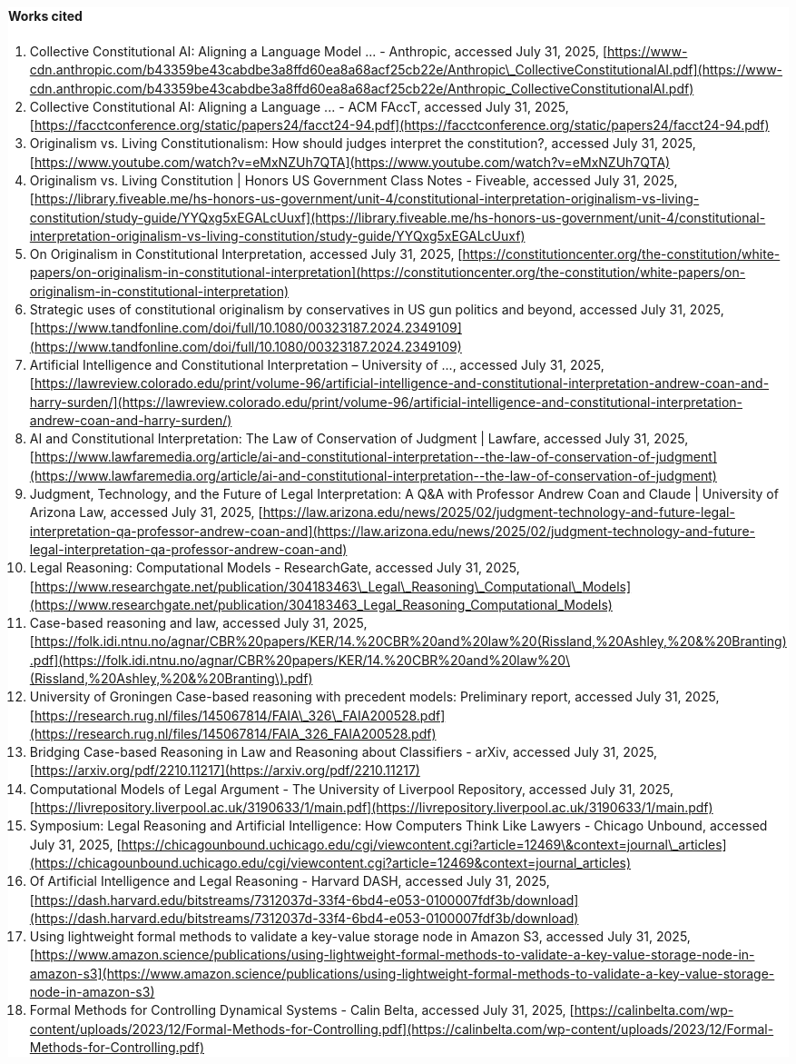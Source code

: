 #### **Works cited**

1. Collective Constitutional AI: Aligning a Language Model ... \- Anthropic, accessed July 31, 2025, [https://www-cdn.anthropic.com/b43359be43cabdbe3a8ffd60ea8a68acf25cb22e/Anthropic\_CollectiveConstitutionalAI.pdf](https://www-cdn.anthropic.com/b43359be43cabdbe3a8ffd60ea8a68acf25cb22e/Anthropic_CollectiveConstitutionalAI.pdf)  
2. Collective Constitutional AI: Aligning a Language ... \- ACM FAccT, accessed July 31, 2025, [https://facctconference.org/static/papers24/facct24-94.pdf](https://facctconference.org/static/papers24/facct24-94.pdf)  
3. Originalism vs. Living Constitutionalism: How should judges interpret the constitution?, accessed July 31, 2025, [https://www.youtube.com/watch?v=eMxNZUh7QTA](https://www.youtube.com/watch?v=eMxNZUh7QTA)  
4. Originalism vs. Living Constitution | Honors US Government Class Notes \- Fiveable, accessed July 31, 2025, [https://library.fiveable.me/hs-honors-us-government/unit-4/constitutional-interpretation-originalism-vs-living-constitution/study-guide/YYQxg5xEGALcUuxf](https://library.fiveable.me/hs-honors-us-government/unit-4/constitutional-interpretation-originalism-vs-living-constitution/study-guide/YYQxg5xEGALcUuxf)  
5. On Originalism in Constitutional Interpretation, accessed July 31, 2025, [https://constitutioncenter.org/the-constitution/white-papers/on-originalism-in-constitutional-interpretation](https://constitutioncenter.org/the-constitution/white-papers/on-originalism-in-constitutional-interpretation)  
6. Strategic uses of constitutional originalism by conservatives in US gun politics and beyond, accessed July 31, 2025, [https://www.tandfonline.com/doi/full/10.1080/00323187.2024.2349109](https://www.tandfonline.com/doi/full/10.1080/00323187.2024.2349109)  
7. Artificial Intelligence and Constitutional Interpretation – University of ..., accessed July 31, 2025, [https://lawreview.colorado.edu/print/volume-96/artificial-intelligence-and-constitutional-interpretation-andrew-coan-and-harry-surden/](https://lawreview.colorado.edu/print/volume-96/artificial-intelligence-and-constitutional-interpretation-andrew-coan-and-harry-surden/)  
8. AI and Constitutional Interpretation: The Law of Conservation of Judgment | Lawfare, accessed July 31, 2025, [https://www.lawfaremedia.org/article/ai-and-constitutional-interpretation--the-law-of-conservation-of-judgment](https://www.lawfaremedia.org/article/ai-and-constitutional-interpretation--the-law-of-conservation-of-judgment)  
9. Judgment, Technology, and the Future of Legal Interpretation: A Q\&A with Professor Andrew Coan and Claude | University of Arizona Law, accessed July 31, 2025, [https://law.arizona.edu/news/2025/02/judgment-technology-and-future-legal-interpretation-qa-professor-andrew-coan-and](https://law.arizona.edu/news/2025/02/judgment-technology-and-future-legal-interpretation-qa-professor-andrew-coan-and)  
10. Legal Reasoning: Computational Models \- ResearchGate, accessed July 31, 2025, [https://www.researchgate.net/publication/304183463\_Legal\_Reasoning\_Computational\_Models](https://www.researchgate.net/publication/304183463_Legal_Reasoning_Computational_Models)  
11. Case-based reasoning and law, accessed July 31, 2025, [https://folk.idi.ntnu.no/agnar/CBR%20papers/KER/14.%20CBR%20and%20law%20(Rissland,%20Ashley,%20&%20Branting).pdf](https://folk.idi.ntnu.no/agnar/CBR%20papers/KER/14.%20CBR%20and%20law%20\(Rissland,%20Ashley,%20&%20Branting\).pdf)  
12. University of Groningen Case-based reasoning with precedent models: Preliminary report, accessed July 31, 2025, [https://research.rug.nl/files/145067814/FAIA\_326\_FAIA200528.pdf](https://research.rug.nl/files/145067814/FAIA_326_FAIA200528.pdf)  
13. Bridging Case-based Reasoning in Law and Reasoning about Classifiers \- arXiv, accessed July 31, 2025, [https://arxiv.org/pdf/2210.11217](https://arxiv.org/pdf/2210.11217)  
14. Computational Models of Legal Argument \- The University of Liverpool Repository, accessed July 31, 2025, [https://livrepository.liverpool.ac.uk/3190633/1/main.pdf](https://livrepository.liverpool.ac.uk/3190633/1/main.pdf)  
15. Symposium: Legal Reasoning and Artificial Intelligence: How Computers Think Like Lawyers \- Chicago Unbound, accessed July 31, 2025, [https://chicagounbound.uchicago.edu/cgi/viewcontent.cgi?article=12469\&context=journal\_articles](https://chicagounbound.uchicago.edu/cgi/viewcontent.cgi?article=12469&context=journal_articles)  
16. Of Artificial Intelligence and Legal Reasoning \- Harvard DASH, accessed July 31, 2025, [https://dash.harvard.edu/bitstreams/7312037d-33f4-6bd4-e053-0100007fdf3b/download](https://dash.harvard.edu/bitstreams/7312037d-33f4-6bd4-e053-0100007fdf3b/download)  
17. Using lightweight formal methods to validate a key-value storage node in Amazon S3, accessed July 31, 2025, [https://www.amazon.science/publications/using-lightweight-formal-methods-to-validate-a-key-value-storage-node-in-amazon-s3](https://www.amazon.science/publications/using-lightweight-formal-methods-to-validate-a-key-value-storage-node-in-amazon-s3)  
18. Formal Methods for Controlling Dynamical Systems \- Calin Belta, accessed July 31, 2025, [https://calinbelta.com/wp-content/uploads/2023/12/Formal-Methods-for-Controlling.pdf](https://calinbelta.com/wp-content/uploads/2023/12/Formal-Methods-for-Controlling.pdf)  